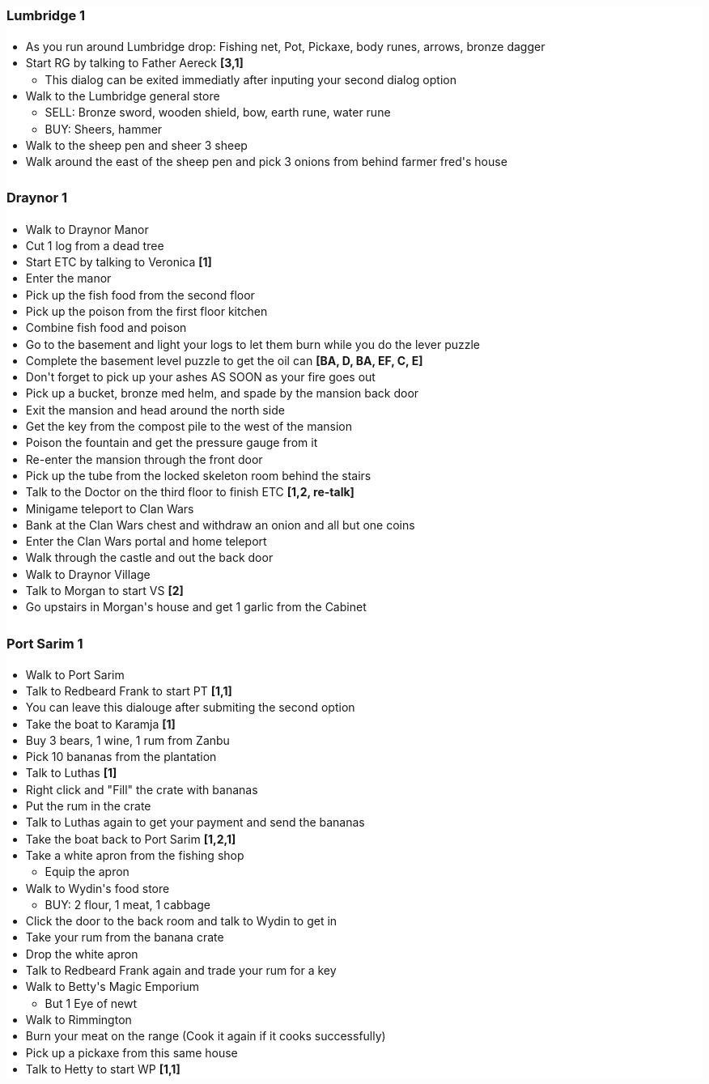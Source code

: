 
### Lumbridge 1
- As you run around Lumbridge drop: Fishing net, Pot, Pickaxe, body runes, arrows, bronze dagger
- Start RG by talking to Father Aereck **[3,1]**
	- This dialog can be exited immediatly after inputing your second dialog option
- Walk to the Lumbridge general store
	- SELL: Bronze sword, wooden shield, bow, earth rune, water rune
	- BUY: Sheers, hammer
- Walk to the sheep pen and sheer 3 sheep
- Walk around the east of the sheep pen and pick 3 onions from behind farmer fred's house

### Draynor 1
- Walk to Draynor Manor
- Cut 1 log from a dead tree
- Start ETC by talking to Veronica **[1]**
- Enter the manor
- Pick up the fish food from the second floor
- Pick up the poison from the first floor kitchen
- Combine fish food and poison
- Go to the basement and light your logs to let them burn while you do the lever puzzle
- Complete the basement level puzzle to get the oil can **[BA, D, BA, EF, C, E]**
- Don't forget to pick up your ashes AS SOON as your fire goes out
- Pick up a bucket, bronze med helm, and spade by the mansion back door
- Exit the mansion and head around the north side
- Get the key from the compost pile to the west of the mansion
- Poison the fountain and get the pressure gauge from it
- Re-enter the mansion through the front door
- Pick up the tube from the locked skeleton room behind the stairs
- Talk to the Doctor on the third floor to finish ETC **[1,2, re-talk]**
- Minigame teleport to Clan Wars
- Bank at the Clan Wars chest and withdraw an onion and all but one coins
- Enter the Clan Wars portal and home teleport
- Walk through the castle and out the back door
- Walk to Draynor Village
- Talk to Morgan to start VS **[2]**
- Go upstairs in Morgan's house and get 1 garlic from the Cabinet

### Port Sarim 1
- Walk to Port Sarim
- Talk to Redbeard Frank to start PT **[1,1]**
- You can leave this dialouge after submiting the second option
- Take the boat to Karamja **[1]**
- Buy 3 bears, 1 wine, 1 rum from Zanbu
- Pick 10 bananas from the plantation
- Talk to Luthas **[1]**
- Right click and "Fill" the crate with bananas
- Put the rum in the crate
- Talk to Luthas again to get your payment and send the bananas
- Take the boat back to Port Sarim **[1,2,1]**
- Take a white apron from the fishing shop
	- Equip the apron
- Walk to Wydin's food store
	- BUY: 2 flour, 1 meat, 1 cabbage 
- Click the door to the back room and talk to Wydin to get in
- Take your rum from the banana crate
- Drop the white apron
- Talk to Redbeard Frank again and trade your rum for a key
- Walk to Betty's Magic Emporium
	- But 1 Eye of newt
- Walk to Rimmington
- Burn your meat on the range (Cook it again if it cooks successfully)
- Pick up a pickaxe from this same house
- Talk to Hetty to start WP **[1,1]**